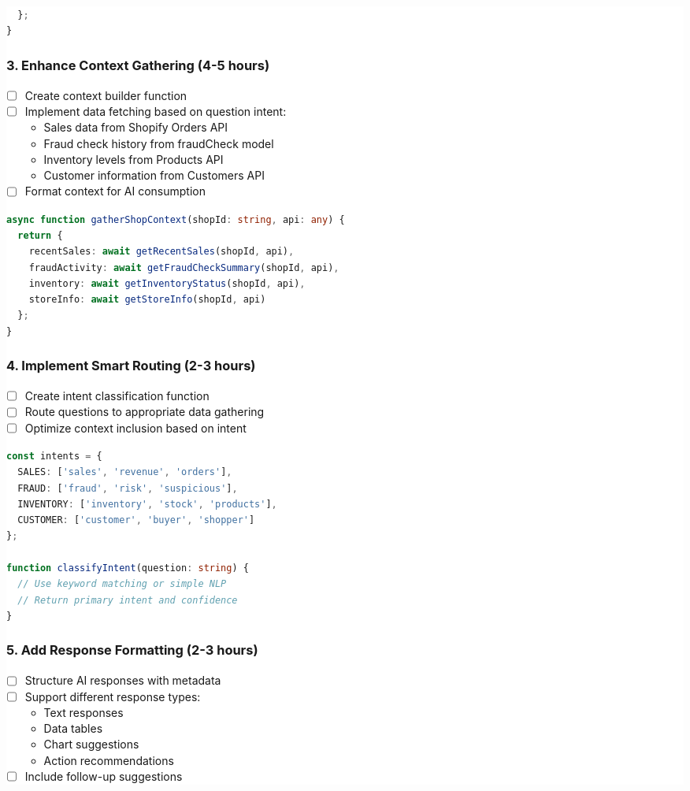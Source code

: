 ```typescript
  };
}
```

### 3. Enhance Context Gathering (4-5 hours)
- [ ] Create context builder function
- [ ] Implement data fetching based on question intent:
  - Sales data from Shopify Orders API
  - Fraud check history from fraudCheck model
  - Inventory levels from Products API
  - Customer information from Customers API
- [ ] Format context for AI consumption

```typescript
async function gatherShopContext(shopId: string, api: any) {
  return {
    recentSales: await getRecentSales(shopId, api),
    fraudActivity: await getFraudCheckSummary(shopId, api),
    inventory: await getInventoryStatus(shopId, api),
    storeInfo: await getStoreInfo(shopId, api)
  };
}
```

### 4. Implement Smart Routing (2-3 hours)
- [ ] Create intent classification function
- [ ] Route questions to appropriate data gathering
- [ ] Optimize context inclusion based on intent

```typescript
const intents = {
  SALES: ['sales', 'revenue', 'orders'],
  FRAUD: ['fraud', 'risk', 'suspicious'],
  INVENTORY: ['inventory', 'stock', 'products'],
  CUSTOMER: ['customer', 'buyer', 'shopper']
};

function classifyIntent(question: string) {
  // Use keyword matching or simple NLP
  // Return primary intent and confidence
}
```

### 5. Add Response Formatting (2-3 hours)
- [ ] Structure AI responses with metadata
- [ ] Support different response types:
  - Text responses
  - Data tables
  - Chart suggestions
  - Action recommendations
- [ ] Include follow-up suggestions
